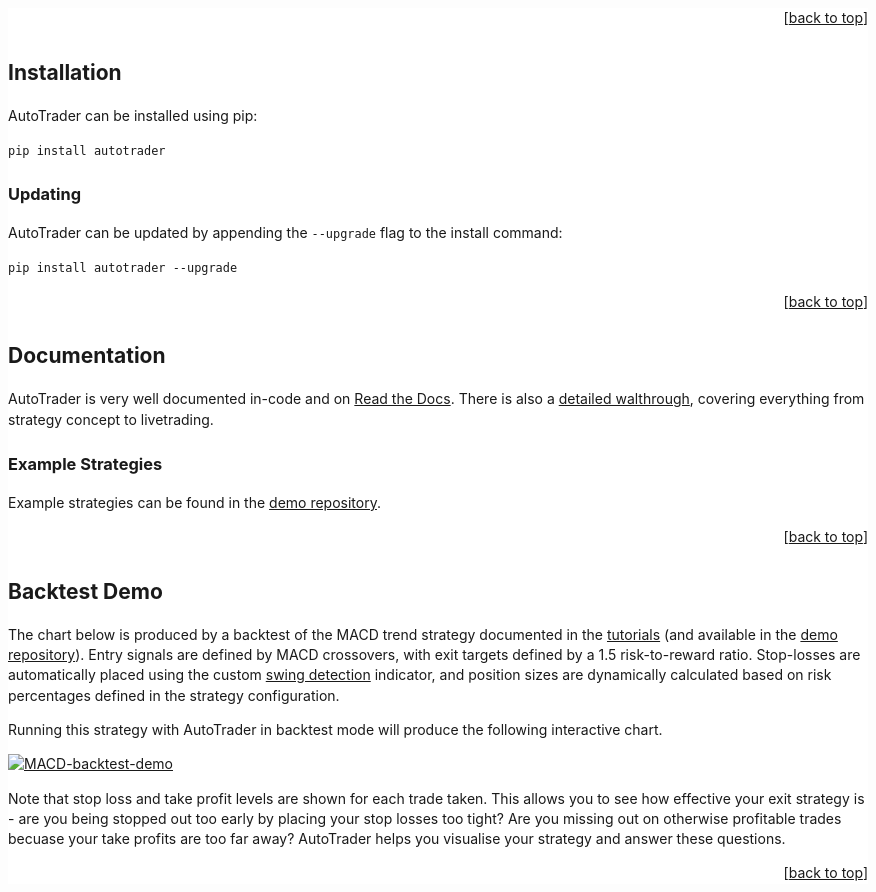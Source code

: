 <p align="right">[<a href="#readme-top">back to top</a>]</p>

## Installation
AutoTrader can be installed using pip:
```
pip install autotrader
```
### Updating
AutoTrader can be updated by appending the `--upgrade` flag to the install command:
```
pip install autotrader --upgrade
```

<p align="right">[<a href="#readme-top">back to top</a>]</p>

## Documentation
AutoTrader is very well documented in-code and on [Read the Docs](https://autotrader.readthedocs.io/en/latest/). There is also a [detailed walthrough](https://autotrader.readthedocs.io/en/latest/tutorials/walkthrough.html), covering everything from strategy concept to livetrading.

### Example Strategies
Example strategies can be found in the [demo repository](https://github.com/kieran-mackle/autotrader-demo).

<p align="right">[<a href="#readme-top">back to top</a>]</p>

## Backtest Demo
The chart below is produced by a backtest of the MACD trend strategy documented in the 
[tutorials](https://autotrader.readthedocs.io/en/latest/tutorials/building-strategy.html) (and available in the 
[demo repository](https://github.com/kieran-mackle/autotrader-demo)). Entry signals are defined by MACD crossovers, with exit targets defined
by a 1.5 risk-to-reward ratio. Stop-losses are automatically placed using the custom
[swing detection](https://autotrader.readthedocs.io/en/latest/indicators.html#swing-detection) indicator, and position sizes are dynamically calculated based 
on risk percentages defined in the strategy configuration.

Running this strategy with AutoTrader in backtest mode will produce the following interactive chart. 

[![MACD-backtest-demo](https://user-images.githubusercontent.com/60687606/128127659-bf81fdd2-c246-4cd1-b86d-ef624cac50a7.png)](https://autotrader.readthedocs.io/en/latest/tutorials/backtesting.html#interactive-chart)

Note that stop loss and take profit levels are shown for each trade taken. This allows you to see how effective your exit strategy is - are you being stopped out too 
early by placing your stop losses too tight? Are you missing out on otherwise profitable trades becuase your take profits are too far away? AutoTrader helps you 
visualise your strategy and answer these questions.

<p align="right">[<a href="#readme-top">back to top</a>]</p>
